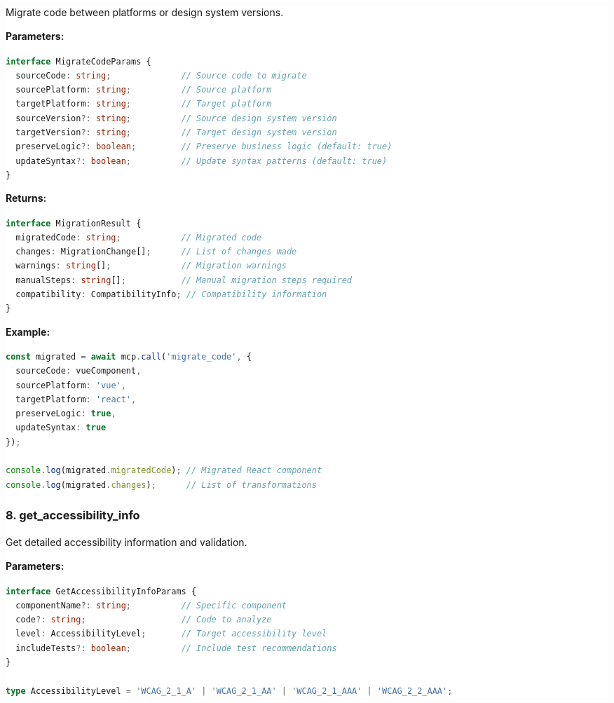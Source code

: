Migrate code between platforms or design system versions.

**Parameters:**
```typescript
interface MigrateCodeParams {
  sourceCode: string;              // Source code to migrate
  sourcePlatform: string;          // Source platform
  targetPlatform: string;          // Target platform
  sourceVersion?: string;          // Source design system version
  targetVersion?: string;          // Target design system version
  preserveLogic?: boolean;         // Preserve business logic (default: true)
  updateSyntax?: boolean;          // Update syntax patterns (default: true)
}
```

**Returns:**
```typescript
interface MigrationResult {
  migratedCode: string;            // Migrated code
  changes: MigrationChange[];      // List of changes made
  warnings: string[];              // Migration warnings
  manualSteps: string[];           // Manual migration steps required
  compatibility: CompatibilityInfo; // Compatibility information
}
```

**Example:**
```typescript
const migrated = await mcp.call('migrate_code', {
  sourceCode: vueComponent,
  sourcePlatform: 'vue',
  targetPlatform: 'react',
  preserveLogic: true,
  updateSyntax: true
});

console.log(migrated.migratedCode); // Migrated React component
console.log(migrated.changes);      // List of transformations
```

### 8. get_accessibility_info

Get detailed accessibility information and validation.

**Parameters:**
```typescript
interface GetAccessibilityInfoParams {
  componentName?: string;          // Specific component
  code?: string;                   // Code to analyze
  level: AccessibilityLevel;       // Target accessibility level
  includeTests?: boolean;          // Include test recommendations
}

type AccessibilityLevel = 'WCAG_2_1_A' | 'WCAG_2_1_AA' | 'WCAG_2_1_AAA' | 'WCAG_2_2_AAA';
```
